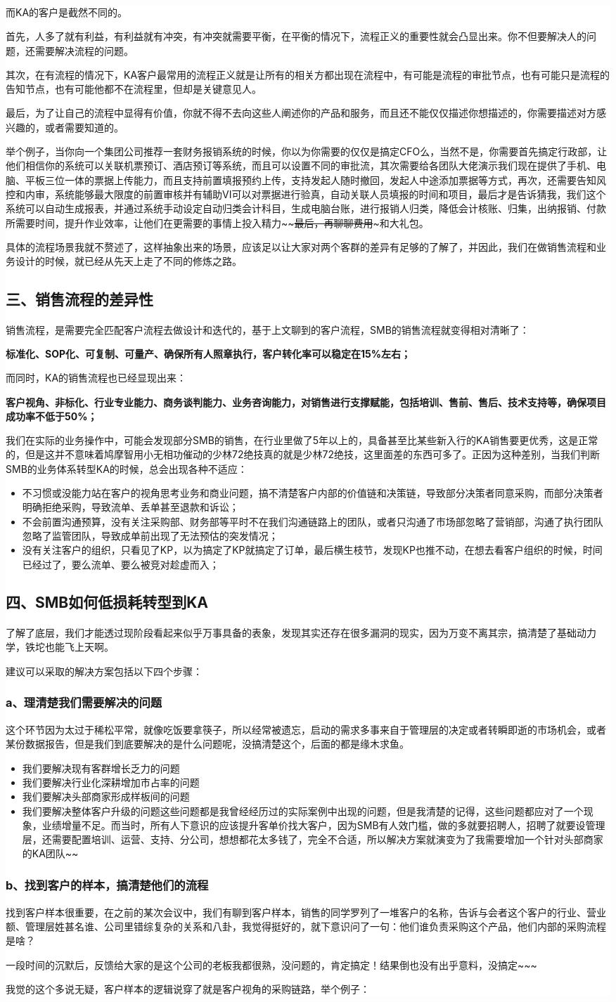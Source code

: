 而KA的客户是截然不同的。

首先，人多了就有利益，有利益就有冲突，有冲突就需要平衡，在平衡的情况下，流程正义的重要性就会凸显出来。你不但要解决人的问题，还需要解决流程的问题。

其次，在有流程的情况下，KA客户最常用的流程正义就是让所有的相关方都出现在流程中，有可能是流程的审批节点，也有可能只是流程的告知节点，也有可能他都不在流程里，但却是关键意见人。

最后，为了让自己的流程中显得有价值，你就不得不去向这些人阐述你的产品和服务，而且还不能仅仅描述你想描述的，你需要描述对方感兴趣的，或者需要知道的。

举个例子，当你向一个集团公司推荐一套财务报销系统的时候，你以为你需要的仅仅是搞定CFO么，当然不是，你需要首先搞定行政部，让他们相信你的系统可以关联机票预订、酒店预订等系统，而且可以设置不同的审批流，其次需要给各团队大佬演示我们现在提供了手机、电脑、平板三位一体的票据上传能力，而且支持前置填报预约上传，支持发起人随时撤回，发起人中途添加票据等方式，再次，还需要告知风控和内审，系统能够最大限度的前置审核并有辅助VI可以对票据进行验真，自动关联人员填报的时间和项目，最后才是告诉猜我，我们这个系统可以自动生成报表，并通过系统手动设定自动归类会计科目，生成电脑台账，进行报销人归类，降低会计核账、归集，出纳报销、付款所需要时间，提升作业效率，让他们在更需要的事情上投入精力~~~~最后，再聊聊费用~~~和大礼包。

具体的流程场景我就不赘述了，这样抽象出来的场景，应该足以让大家对两个客群的差异有足够的了解了，并因此，我们在做销售流程和业务设计的时候，就已经从先天上走了不同的修炼之路。

## 三、销售流程的差异性

销售流程，是需要完全匹配客户流程去做设计和迭代的，基于上文聊到的客户流程，SMB的销售流程就变得相对清晰了：

**标准化、SOP化、可复制、可量产、确保所有人照章执行，客户转化率可以稳定在15%左右；**

而同时，KA的销售流程也已经显现出来：

**客户视角、非标化、行业专业能力、商务谈判能力、业务咨询能力，对销售进行支撑赋能，包括培训、售前、售后、技术支持等，确保项目成功率不低于50%；**

我们在实际的业务操作中，可能会发现部分SMB的销售，在行业里做了5年以上的，具备甚至比某些新入行的KA销售要更优秀，这是正常的，但是这并不意味着鸠摩智用小无相功催动的少林72绝技真的就是少林72绝技，这里面差的东西可多了。正因为这种差别，当我们判断SMB的业务体系转型KA的时候，总会出现各种不适应：

*   不习惯或没能力站在客户的视角思考业务和商业问题，搞不清楚客户内部的价值链和决策链，导致部分决策者同意采购，而部分决策者明确拒绝采购，导致流单、丢单甚至退款和诉讼；
*   不会前置沟通预算，没有关注采购部、财务部等平时不在我们沟通链路上的团队，或者只沟通了市场部忽略了营销部，沟通了执行团队忽略了监管团队，导致成单前出现了无法预估的突发情况；
*   没有关注客户的组织，只看见了KP，以为搞定了KP就搞定了订单，最后横生枝节，发现KP也推不动，在想去看客户组织的时候，时间已经过了，要么流单、要么被竞对趁虚而入；

## 四、SMB如何低损耗转型到KA

了解了底层，我们才能透过现阶段看起来似乎万事具备的表象，发现其实还存在很多漏洞的现实，因为万变不离其宗，搞清楚了基础动力学，铁坨也能飞上天啊。

建议可以采取的解决方案包括以下四个步骤：

### a、理清楚我们需要解决的问题

这个环节因为太过于稀松平常，就像吃饭要拿筷子，所以经常被遗忘，启动的需求多事来自于管理层的决定或者转瞬即逝的市场机会，或者某份数据报告，但是我们到底要解决的是什么问题呢，没搞清楚这个，后面的都是缘木求鱼。

*   我们要解决现有客群增长乏力的问题
*   我们要解决行业化深耕增加市占率的问题
*   我们要解决头部商家形成样板间的问题
*   我们要解决整体客户升级的问题这些问题都是我曾经经历过的实际案例中出现的问题，但是我清楚的记得，这些问题都应对了一个现象，业绩增量不足。而当时，所有人下意识的应该提升客单价找大客户，因为SMB有人效门槛，做的多就要招聘人，招聘了就要设管理层，还需要配置培训、运营、支持、分公司，想想都花太多钱了，完全不合适，所以解决方案就演变为了我需要增加一个针对头部商家的KA团队~~

### b、找到客户的样本，搞清楚他们的流程

找到客户样本很重要，在之前的某次会议中，我们有聊到客户样本，销售的同学罗列了一堆客户的名称，告诉与会者这个客户的行业、营业额、管理层姓甚名谁、公司里错综复杂的关系和八卦，我觉得挺好的，就下意识问了一句：他们谁负责采购这个产品，他们内部的采购流程是啥？

一段时间的沉默后，反馈给大家的是这个公司的老板我都很熟，没问题的，肯定搞定！结果倒也没有出乎意料，没搞定~~~

我觉的这个多说无疑，客户样本的逻辑说穿了就是客户视角的采购链路，举个例子：
